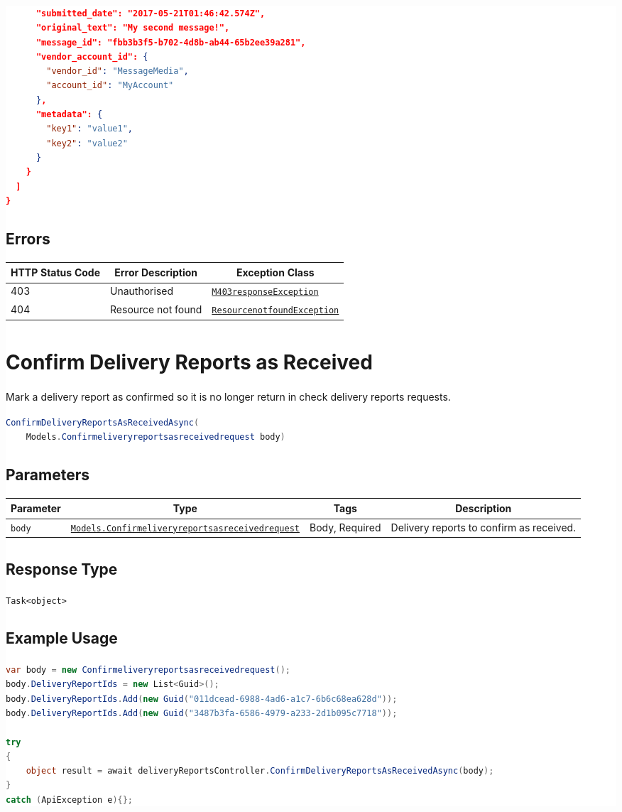 ```json
      "submitted_date": "2017-05-21T01:46:42.574Z",
      "original_text": "My second message!",
      "message_id": "fbb3b3f5-b702-4d8b-ab44-65b2ee39a281",
      "vendor_account_id": {
        "vendor_id": "MessageMedia",
        "account_id": "MyAccount"
      },
      "metadata": {
        "key1": "value1",
        "key2": "value2"
      }
    }
  ]
}
```

## Errors

| HTTP Status Code | Error Description | Exception Class |
|  --- | --- | --- |
| 403 | Unauthorised | [`M403responseException`](../../doc/models/m403-response-exception.md) |
| 404 | Resource not found | [`ResourcenotfoundException`](../../doc/models/resourcenotfound-exception.md) |


# Confirm Delivery Reports as Received

Mark a delivery report as confirmed so it is no longer return in check delivery reports requests.

```csharp
ConfirmDeliveryReportsAsReceivedAsync(
    Models.Confirmeliveryreportsasreceivedrequest body)
```

## Parameters

| Parameter | Type | Tags | Description |
|  --- | --- | --- | --- |
| `body` | [`Models.Confirmeliveryreportsasreceivedrequest`](../../doc/models/confirmeliveryreportsasreceivedrequest.md) | Body, Required | Delivery reports to confirm as received. |

## Response Type

`Task<object>`

## Example Usage

```csharp
var body = new Confirmeliveryreportsasreceivedrequest();
body.DeliveryReportIds = new List<Guid>();
body.DeliveryReportIds.Add(new Guid("011dcead-6988-4ad6-a1c7-6b6c68ea628d"));
body.DeliveryReportIds.Add(new Guid("3487b3fa-6586-4979-a233-2d1b095c7718"));

try
{
    object result = await deliveryReportsController.ConfirmDeliveryReportsAsReceivedAsync(body);
}
catch (ApiException e){};
```
